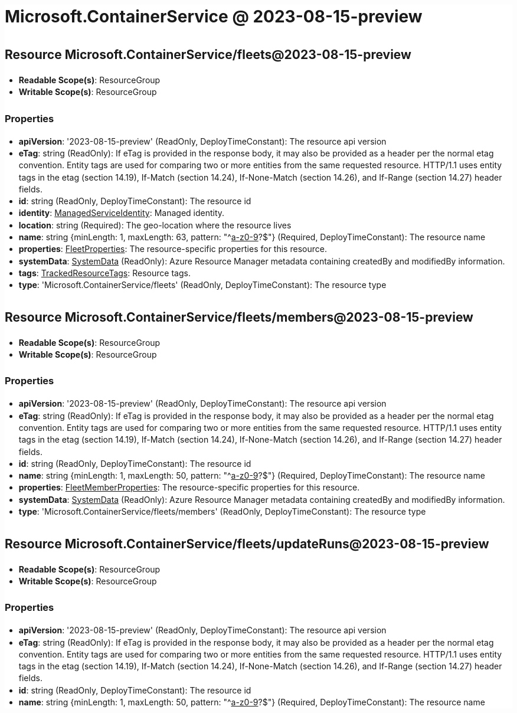 # Microsoft.ContainerService @ 2023-08-15-preview

## Resource Microsoft.ContainerService/fleets@2023-08-15-preview
* **Readable Scope(s)**: ResourceGroup
* **Writable Scope(s)**: ResourceGroup
### Properties
* **apiVersion**: '2023-08-15-preview' (ReadOnly, DeployTimeConstant): The resource api version
* **eTag**: string (ReadOnly): If eTag is provided in the response body, it may also be provided as a header per the normal etag convention.  Entity tags are used for comparing two or more entities from the same requested resource. HTTP/1.1 uses entity tags in the etag (section 14.19), If-Match (section 14.24), If-None-Match (section 14.26), and If-Range (section 14.27) header fields.
* **id**: string (ReadOnly, DeployTimeConstant): The resource id
* **identity**: [ManagedServiceIdentity](#managedserviceidentity): Managed identity.
* **location**: string (Required): The geo-location where the resource lives
* **name**: string {minLength: 1, maxLength: 63, pattern: "^[a-z0-9]([-a-z0-9]*[a-z0-9])?$"} (Required, DeployTimeConstant): The resource name
* **properties**: [FleetProperties](#fleetproperties): The resource-specific properties for this resource.
* **systemData**: [SystemData](#systemdata) (ReadOnly): Azure Resource Manager metadata containing createdBy and modifiedBy information.
* **tags**: [TrackedResourceTags](#trackedresourcetags): Resource tags.
* **type**: 'Microsoft.ContainerService/fleets' (ReadOnly, DeployTimeConstant): The resource type

## Resource Microsoft.ContainerService/fleets/members@2023-08-15-preview
* **Readable Scope(s)**: ResourceGroup
* **Writable Scope(s)**: ResourceGroup
### Properties
* **apiVersion**: '2023-08-15-preview' (ReadOnly, DeployTimeConstant): The resource api version
* **eTag**: string (ReadOnly): If eTag is provided in the response body, it may also be provided as a header per the normal etag convention.  Entity tags are used for comparing two or more entities from the same requested resource. HTTP/1.1 uses entity tags in the etag (section 14.19), If-Match (section 14.24), If-None-Match (section 14.26), and If-Range (section 14.27) header fields.
* **id**: string (ReadOnly, DeployTimeConstant): The resource id
* **name**: string {minLength: 1, maxLength: 50, pattern: "^[a-z0-9]([-a-z0-9]*[a-z0-9])?$"} (Required, DeployTimeConstant): The resource name
* **properties**: [FleetMemberProperties](#fleetmemberproperties): The resource-specific properties for this resource.
* **systemData**: [SystemData](#systemdata) (ReadOnly): Azure Resource Manager metadata containing createdBy and modifiedBy information.
* **type**: 'Microsoft.ContainerService/fleets/members' (ReadOnly, DeployTimeConstant): The resource type

## Resource Microsoft.ContainerService/fleets/updateRuns@2023-08-15-preview
* **Readable Scope(s)**: ResourceGroup
* **Writable Scope(s)**: ResourceGroup
### Properties
* **apiVersion**: '2023-08-15-preview' (ReadOnly, DeployTimeConstant): The resource api version
* **eTag**: string (ReadOnly): If eTag is provided in the response body, it may also be provided as a header per the normal etag convention.  Entity tags are used for comparing two or more entities from the same requested resource. HTTP/1.1 uses entity tags in the etag (section 14.19), If-Match (section 14.24), If-None-Match (section 14.26), and If-Range (section 14.27) header fields.
* **id**: string (ReadOnly, DeployTimeConstant): The resource id
* **name**: string {minLength: 1, maxLength: 50, pattern: "^[a-z0-9]([-a-z0-9]*[a-z0-9])?$"} (Required, DeployTimeConstant): The resource name